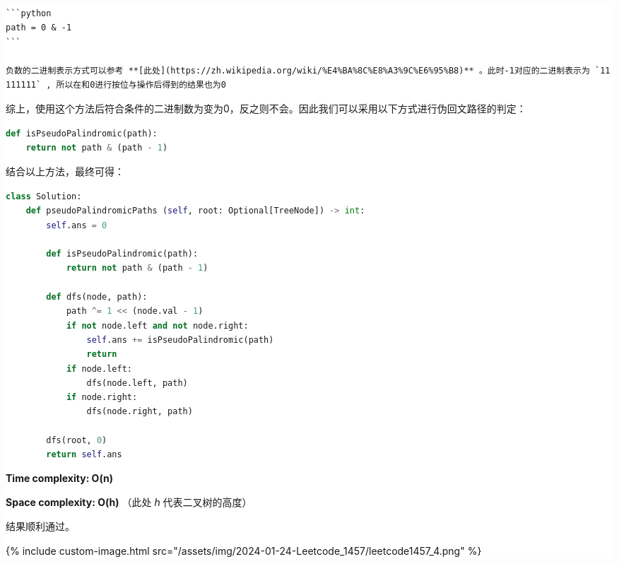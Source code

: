     ```python
    path = 0 & -1
    ```

    负数的二进制表示方式可以参考 **[此处](https://zh.wikipedia.org/wiki/%E4%BA%8C%E8%A3%9C%E6%95%B8)** 。此时-1对应的二进制表示为 `11111111` , 所以在和0进行按位与操作后得到的结果也为0

综上，使用这个方法后符合条件的二进制数为变为0，反之则不会。因此我们可以采用以下方式进行伪回文路径的判定：

```python
def isPseudoPalindromic(path):
    return not path & (path - 1)
```

结合以上方法，最终可得：

```python
class Solution:
    def pseudoPalindromicPaths (self, root: Optional[TreeNode]) -> int:
        self.ans = 0

        def isPseudoPalindromic(path):
            return not path & (path - 1)
            
        def dfs(node, path):
            path ^= 1 << (node.val - 1)
            if not node.left and not node.right:
                self.ans += isPseudoPalindromic(path)
                return
            if node.left:
                dfs(node.left, path)
            if node.right:
                dfs(node.right, path)

        dfs(root, 0)
        return self.ans
```

**Time complexity: O(n)**

**Space complexity: O(h)** （此处 $h$ 代表二叉树的高度）

结果顺利通过。

{% include custom-image.html src="/assets/img/2024-01-24-Leetcode_1457/leetcode1457_4.png" %}
